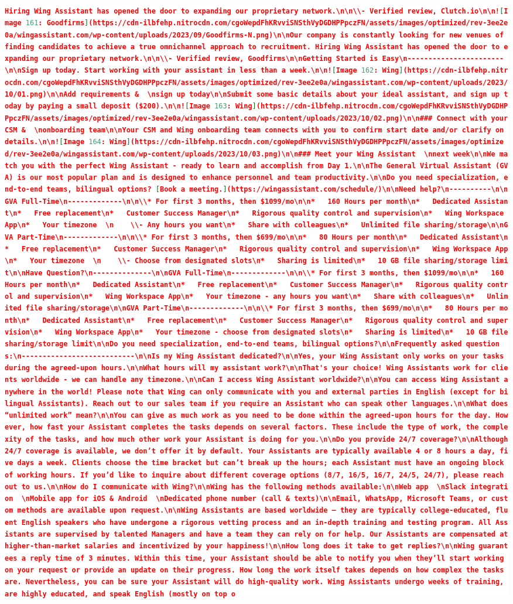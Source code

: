 ```json
Hiring Wing Assistant has opened the door to expanding our proprietary network.\n\n\\- Verified review, Clutch.io\n\n![Image 161: Goodfirms](https://cdn-ilbfehp.nitrocdn.com/cgoWepdFhKRvviSNSthVyDGDHPPpczFN/assets/images/optimized/rev-3ee2e0a/wingassistant.com/wp-content/uploads/2023/09/Goodfirms-N.png)\n\nOur company is constantly looking for new venues of finding candidates to achieve a true omnichannel approach to recruitment. Hiring Wing Assistant has opened the door to expanding our proprietary network.\n\n\\- Verified review, Goodfirms\n\nGetting Started is Easy\n-----------------------\n\nSign up today. Start working with your assistant in less than a week.\n\n![Image 162: Wing](https://cdn-ilbfehp.nitrocdn.com/cgoWepdFhKRvviSNSthVyDGDHPPpczFN/assets/images/optimized/rev-3ee2e0a/wingassistant.com/wp-content/uploads/2023/10/01.png)\n\nAdd requirements &  \nsign up today\n\nSubmit some basic details about your ideal assistant, and sign up today by paying a small deposit ($200).\n\n![Image 163: Wing](https://cdn-ilbfehp.nitrocdn.com/cgoWepdFhKRvviSNSthVyDGDHPPpczFN/assets/images/optimized/rev-3ee2e0a/wingassistant.com/wp-content/uploads/2023/10/02.png)\n\n### Connect with your CSM &  \nonboarding team\n\nYour CSM and Wing onboarding team connects with you to confirm start date and/or clarify on details.\n\n![Image 164: Wing](https://cdn-ilbfehp.nitrocdn.com/cgoWepdFhKRvviSNSthVyDGDHPPpczFN/assets/images/optimized/rev-3ee2e0a/wingassistant.com/wp-content/uploads/2023/10/03.png)\n\n### Meet your Wing Assistant  \nnext week\n\nWe match you with the perfect Wing Assistant - ready to learn and accomplish from Day 1.\n\nThe General Virtual Assistant (GVA) is our most popular plan and is designed to enhance personnel and team productivity.\n\nDo you need specialization, end-to-end teams, bilingual options? [Book a meeting.](https://wingassistant.com/schedule/)\n\nNeed help?\n----------\n\nGVA Full-Time\n-------------\n\n\\* For first 3 months, then $1099/mo\n\n*   160 Hours per month\n*   Dedicated Assistant\n*   Free replacement\n*   Customer Success Manager\n*   Rigorous quality control and supervision\n*   Wing Workspace App\n*   Your timezone  \n    \\- Any hours you want\n*   Share with colleagues\n*   Unlimited file sharing/storage\n\nGVA Part-Time\n-------------\n\n\\* For first 3 months, then $699/mo\n\n*   80 Hours per month\n*   Dedicated Assistant\n*   Free replacement\n*   Customer Success Manager\n*   Rigorous quality control and supervision\n*   Wing Workspace App\n*   Your timezone  \n    \\- Choose from designated slots\n*   Sharing is limited\n*   10 GB file sharing/storage limit\n\nHave Question?\n--------------\n\nGVA Full-Time\n-------------\n\n\\* For first 3 months, then $1099/mo\n\n*   160 Hours per month\n*   Dedicated Assistant\n*   Free replacement\n*   Customer Success Manager\n*   Rigorous quality control and supervision\n*   Wing Workspace App\n*   Your timezone - any hours you want\n*   Share with colleagues\n*   Unlimited file sharing/storage\n\nGVA Part-Time\n-------------\n\n\\* For first 3 months, then $699/mo\n\n*   80 Hours per month\n*   Dedicated Assistant\n*   Free replacement\n*   Customer Success Manager\n*   Rigorous quality control and supervision\n*   Wing Workspace App\n*   Your timezone - choose from designated slots\n*   Sharing is limited\n*   10 GB file sharing/storage limit\n\nDo you need specialization, end-to-end teams, bilingual options?\n\nFrequently asked questions:\n---------------------------\n\nIs my Wing Assistant dedicated?\n\nYes, your Wing Assistant only works on your tasks during the agreed-upon hours.\n\nWhat hours will my assistant work?\n\nThat's your choice! Wing Assistants work for clients worldwide - we can handle any timezone.\n\nCan I access Wing Assistant worldwide?\n\nYou can access Wing Assistant anywhere in the world! Please note that Wing can only communicate with you and external parties in English (except for bilingual Assistants). Reach out to our sales team if you require an Assistant who can speak other languages.\n\nWhat does “unlimited work” mean?\n\nYou can give as much work as you need to be done within the agreed-upon hours for the day. However, how fast your Assistant completes the tasks depends on several factors. These include the type of work, the complexity of the tasks, and how much other work your Assistant is doing for you.\n\nDo you provide 24/7 coverage?\n\nAlthough 24/7 coverage is available, we don’t offer it by default. Your Assistants are typically available 4 or 8 hours a day, five days a week. Clients choose the time bracket but can’t break up the hours; each Assistant must have an ongoing block of working hours. If you’d like to inquire about different coverage options (8/7, 16/5, 16/7, 24/5, 24/7), please reach out to us.\n\nHow do I communicate with Wing?\n\nWing has the following methods available:\n\nWeb app  \nSlack integration  \nMobile app for iOS & Android  \nDedicated phone number (call & texts)\n\nEmail, WhatsApp, Microsoft Teams, or custom methods are available upon request.\n\nWing Assistants are based worldwide – they are typically college-educated, fluent English speakers who have undergone a rigorous vetting process and an in-depth training and testing program. All Assistants are supervised by talented Managers and have a team they can rely on for help. Our Assistants are compensated at higher-than-market salaries and incentivized by your happiness!\n\nHow long does it take to get replies?\n\nWing guarantees a reply time of 3 minutes. Within this time, your Assistant should be able to notify you when they’ll start working on your request or provide an update on their progress. How long the work itself takes depends on how complex the tasks are. Nevertheless, you can be sure your Assistant will do high-quality work. Wing Assistants undergo weeks of training, are highly educated, and speak English (mostly on top o
```